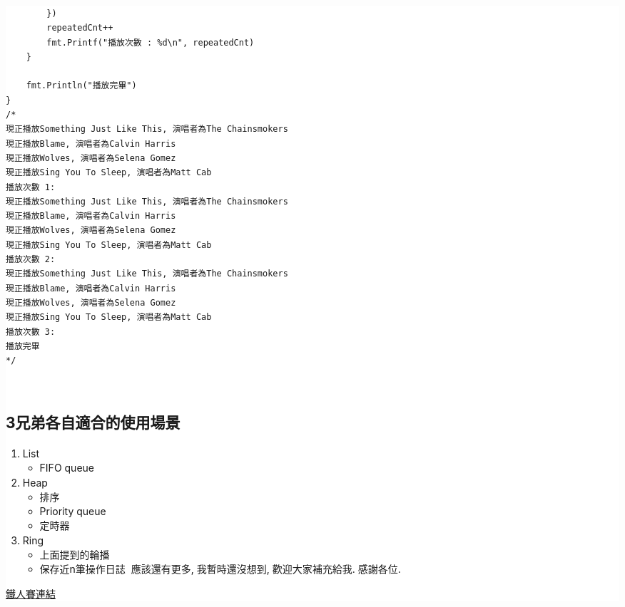 ```go=1
        })
        repeatedCnt++
        fmt.Printf("播放次數 : %d\n", repeatedCnt)
    }
​
    fmt.Println("播放完畢")
}
/*
現正播放Something Just Like This, 演唱者為The Chainsmokers
現正播放Blame, 演唱者為Calvin Harris
現正播放Wolves, 演唱者為Selena Gomez
現正播放Sing You To Sleep, 演唱者為Matt Cab
播放次數 1: 
現正播放Something Just Like This, 演唱者為The Chainsmokers
現正播放Blame, 演唱者為Calvin Harris
現正播放Wolves, 演唱者為Selena Gomez
現正播放Sing You To Sleep, 演唱者為Matt Cab
播放次數 2: 
現正播放Something Just Like This, 演唱者為The Chainsmokers
現正播放Blame, 演唱者為Calvin Harris
現正播放Wolves, 演唱者為Selena Gomez
現正播放Sing You To Sleep, 演唱者為Matt Cab
播放次數 3: 
播放完畢
*/
```
​
## 3兄弟各自適合的使用場景
1. List 
    - FIFO queue
2. Heap
    - 排序
    - Priority queue
    - 定時器
3. Ring
    - 上面提到的輪播
    - 保存近n筆操作日誌
​
應該還有更多, 我暫時還沒想到, 歡迎大家補充給我.
感謝各位.

[鐵人賽連結](https://ithelp.ithome.com.tw/articles/10214925)